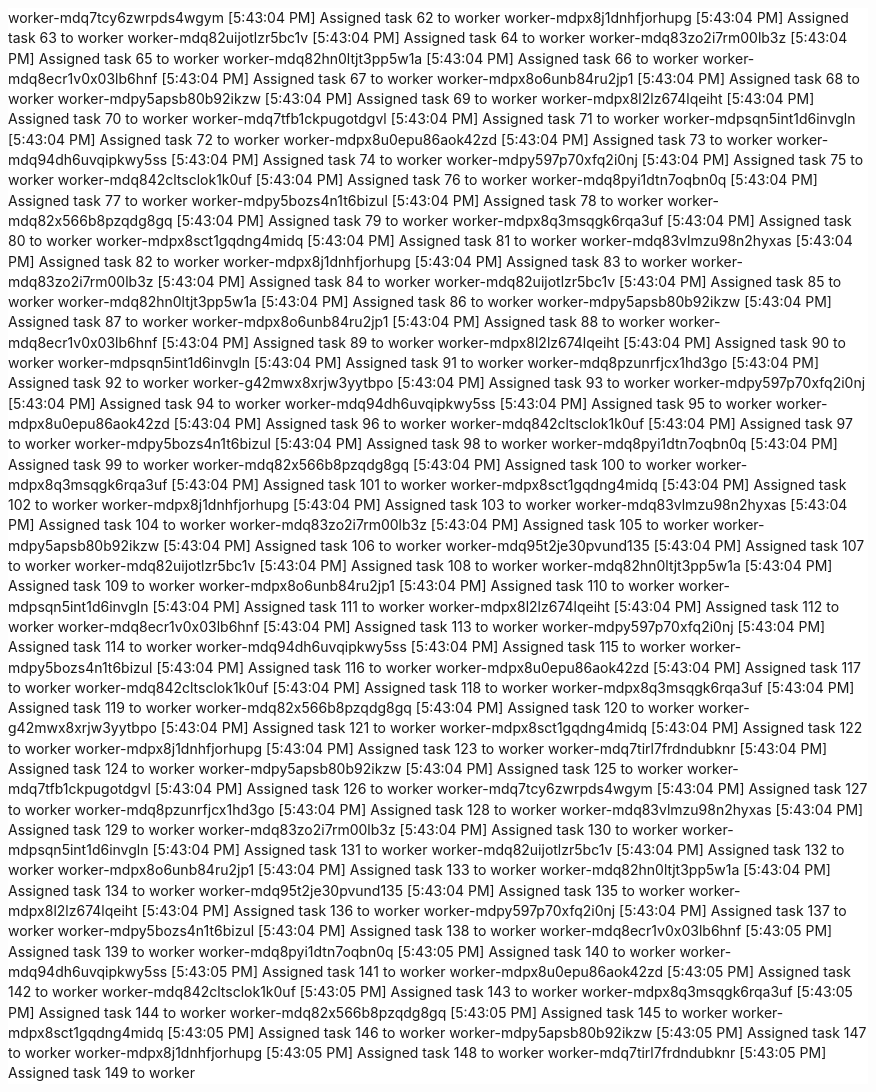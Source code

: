worker-mdq7tcy6zwrpds4wgym [5:43:04 PM] Assigned task 62 to worker worker-mdpx8j1dnhfjorhupg [5:43:04 PM] Assigned task 63 to worker worker-mdq82uijotlzr5bc1v [5:43:04 PM] Assigned task 64 to worker worker-mdq83zo2i7rm00lb3z [5:43:04 PM] Assigned task 65 to worker worker-mdq82hn0ltjt3pp5w1a [5:43:04 PM] Assigned task 66 to worker worker-mdq8ecr1v0x03lb6hnf [5:43:04 PM] Assigned task 67 to worker worker-mdpx8o6unb84ru2jp1 [5:43:04 PM] Assigned task 68 to worker worker-mdpy5apsb80b92ikzw [5:43:04 PM] Assigned task 69 to worker worker-mdpx8l2lz674lqeiht [5:43:04 PM] Assigned task 70 to worker worker-mdq7tfb1ckpugotdgvl [5:43:04 PM] Assigned task 71 to worker worker-mdpsqn5int1d6invgln [5:43:04 PM] Assigned task 72 to worker worker-mdpx8u0epu86aok42zd [5:43:04 PM] Assigned task 73 to worker worker-mdq94dh6uvqipkwy5ss [5:43:04 PM] Assigned task 74 to worker worker-mdpy597p70xfq2i0nj [5:43:04 PM] Assigned task 75 to worker worker-mdq842cltsclok1k0uf [5:43:04 PM] Assigned task 76 to worker worker-mdq8pyi1dtn7oqbn0q [5:43:04 PM] Assigned task 77 to worker worker-mdpy5bozs4n1t6bizul [5:43:04 PM] Assigned task 78 to worker worker-mdq82x566b8pzqdg8gq [5:43:04 PM] Assigned task 79 to worker worker-mdpx8q3msqgk6rqa3uf [5:43:04 PM] Assigned task 80 to worker worker-mdpx8sct1gqdng4midq [5:43:04 PM] Assigned task 81 to worker worker-mdq83vlmzu98n2hyxas [5:43:04 PM] Assigned task 82 to worker worker-mdpx8j1dnhfjorhupg [5:43:04 PM] Assigned task 83 to worker worker-mdq83zo2i7rm00lb3z [5:43:04 PM] Assigned task 84 to worker worker-mdq82uijotlzr5bc1v [5:43:04 PM] Assigned task 85 to worker worker-mdq82hn0ltjt3pp5w1a [5:43:04 PM] Assigned task 86 to worker worker-mdpy5apsb80b92ikzw [5:43:04 PM] Assigned task 87 to worker worker-mdpx8o6unb84ru2jp1 [5:43:04 PM] Assigned task 88 to worker worker-mdq8ecr1v0x03lb6hnf [5:43:04 PM] Assigned task 89 to worker worker-mdpx8l2lz674lqeiht [5:43:04 PM] Assigned task 90 to worker worker-mdpsqn5int1d6invgln [5:43:04 PM] Assigned task 91 to worker worker-mdq8pzunrfjcx1hd3go [5:43:04 PM] Assigned task 92 to worker worker-g42mwx8xrjw3yytbpo [5:43:04 PM] Assigned task 93 to worker worker-mdpy597p70xfq2i0nj [5:43:04 PM] Assigned task 94 to worker worker-mdq94dh6uvqipkwy5ss [5:43:04 PM] Assigned task 95 to worker worker-mdpx8u0epu86aok42zd [5:43:04 PM] Assigned task 96 to worker worker-mdq842cltsclok1k0uf [5:43:04 PM] Assigned task 97 to worker worker-mdpy5bozs4n1t6bizul [5:43:04 PM] Assigned task 98 to worker worker-mdq8pyi1dtn7oqbn0q [5:43:04 PM] Assigned task 99 to worker worker-mdq82x566b8pzqdg8gq [5:43:04 PM] Assigned task 100 to worker worker-mdpx8q3msqgk6rqa3uf [5:43:04 PM] Assigned task 101 to worker worker-mdpx8sct1gqdng4midq [5:43:04 PM] Assigned task 102 to worker worker-mdpx8j1dnhfjorhupg [5:43:04 PM] Assigned task 103 to worker worker-mdq83vlmzu98n2hyxas [5:43:04 PM] Assigned task 104 to worker worker-mdq83zo2i7rm00lb3z [5:43:04 PM] Assigned task 105 to worker worker-mdpy5apsb80b92ikzw [5:43:04 PM] Assigned task 106 to worker worker-mdq95t2je30pvund135 [5:43:04 PM] Assigned task 107 to worker worker-mdq82uijotlzr5bc1v [5:43:04 PM] Assigned task 108 to worker worker-mdq82hn0ltjt3pp5w1a [5:43:04 PM] Assigned task 109 to worker worker-mdpx8o6unb84ru2jp1 [5:43:04 PM] Assigned task 110 to worker worker-mdpsqn5int1d6invgln [5:43:04 PM] Assigned task 111 to worker worker-mdpx8l2lz674lqeiht [5:43:04 PM] Assigned task 112 to worker worker-mdq8ecr1v0x03lb6hnf [5:43:04 PM] Assigned task 113 to worker worker-mdpy597p70xfq2i0nj [5:43:04 PM] Assigned task 114 to worker worker-mdq94dh6uvqipkwy5ss [5:43:04 PM] Assigned task 115 to worker worker-mdpy5bozs4n1t6bizul [5:43:04 PM] Assigned task 116 to worker worker-mdpx8u0epu86aok42zd [5:43:04 PM] Assigned task 117 to worker worker-mdq842cltsclok1k0uf [5:43:04 PM] Assigned task 118 to worker worker-mdpx8q3msqgk6rqa3uf [5:43:04 PM] Assigned task 119 to worker worker-mdq82x566b8pzqdg8gq [5:43:04 PM] Assigned task 120 to worker worker-g42mwx8xrjw3yytbpo [5:43:04 PM] Assigned task 121 to worker worker-mdpx8sct1gqdng4midq [5:43:04 PM] Assigned task 122 to worker worker-mdpx8j1dnhfjorhupg [5:43:04 PM] Assigned task 123 to worker worker-mdq7tirl7frdndubknr [5:43:04 PM] Assigned task 124 to worker worker-mdpy5apsb80b92ikzw [5:43:04 PM] Assigned task 125 to worker worker-mdq7tfb1ckpugotdgvl [5:43:04 PM] Assigned task 126 to worker worker-mdq7tcy6zwrpds4wgym [5:43:04 PM] Assigned task 127 to worker worker-mdq8pzunrfjcx1hd3go [5:43:04 PM] Assigned task 128 to worker worker-mdq83vlmzu98n2hyxas [5:43:04 PM] Assigned task 129 to worker worker-mdq83zo2i7rm00lb3z [5:43:04 PM] Assigned task 130 to worker worker-mdpsqn5int1d6invgln [5:43:04 PM] Assigned task 131 to worker worker-mdq82uijotlzr5bc1v [5:43:04 PM] Assigned task 132 to worker worker-mdpx8o6unb84ru2jp1 [5:43:04 PM] Assigned task 133 to worker worker-mdq82hn0ltjt3pp5w1a [5:43:04 PM] Assigned task 134 to worker worker-mdq95t2je30pvund135 [5:43:04 PM] Assigned task 135 to worker worker-mdpx8l2lz674lqeiht [5:43:04 PM] Assigned task 136 to worker worker-mdpy597p70xfq2i0nj [5:43:04 PM] Assigned task 137 to worker worker-mdpy5bozs4n1t6bizul [5:43:04 PM] Assigned task 138 to worker worker-mdq8ecr1v0x03lb6hnf [5:43:05 PM] Assigned task 139 to worker worker-mdq8pyi1dtn7oqbn0q [5:43:05 PM] Assigned task 140 to worker worker-mdq94dh6uvqipkwy5ss [5:43:05 PM] Assigned task 141 to worker worker-mdpx8u0epu86aok42zd [5:43:05 PM] Assigned task 142 to worker worker-mdq842cltsclok1k0uf [5:43:05 PM] Assigned task 143 to worker worker-mdpx8q3msqgk6rqa3uf [5:43:05 PM] Assigned task 144 to worker worker-mdq82x566b8pzqdg8gq [5:43:05 PM] Assigned task 145 to worker worker-mdpx8sct1gqdng4midq [5:43:05 PM] Assigned task 146 to worker worker-mdpy5apsb80b92ikzw [5:43:05 PM] Assigned task 147 to worker worker-mdpx8j1dnhfjorhupg [5:43:05 PM] Assigned task 148 to worker worker-mdq7tirl7frdndubknr [5:43:05 PM] Assigned task 149 to worker